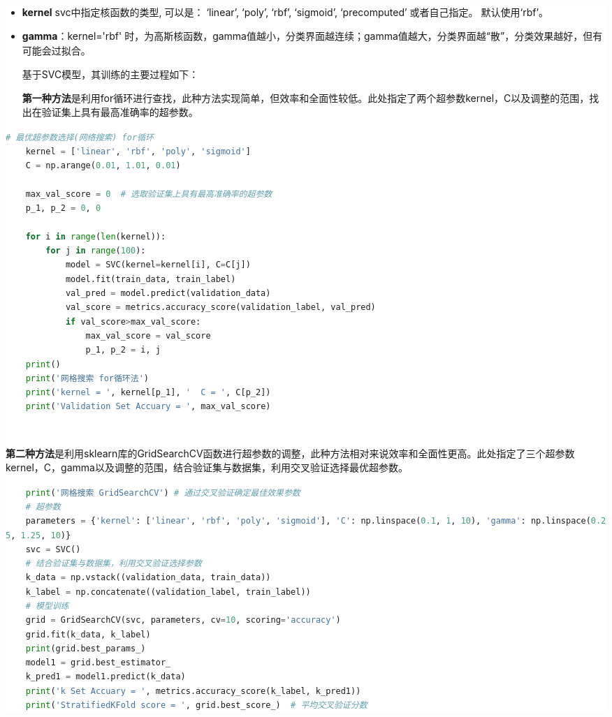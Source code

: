 - **kernel** svc中指定核函数的类型, 可以是： ‘linear’, ‘poly’, ‘rbf’, ‘sigmoid’, ‘precomputed’ 或者自己指定。 默认使用‘rbf’。

- **gamma**：kernel='rbf' 时，为高斯核函数，gamma值越小，分类界面越连续；gamma值越大，分类界面越“散”，分类效果越好，但有可能会过拟合。
  
   基于SVC模型，其训练的主要过程如下：
  
   **第一种方法**是利用for循环进行查找，此种方法实现简单，但效率和全面性较低。此处指定了两个超参数kernel，C以及调整的范围，找出在验证集上具有最高准确率的超参数。

```python
# 最优超参数选择(网络搜索) for循环
    kernel = ['linear', 'rbf', 'poly', 'sigmoid']
    C = np.arange(0.01, 1.01, 0.01)

    max_val_score = 0  # 选取验证集上具有最高准确率的超参数
    p_1, p_2 = 0, 0

    for i in range(len(kernel)):
        for j in range(100):
            model = SVC(kernel=kernel[i], C=C[j])
            model.fit(train_data, train_label)
            val_pred = model.predict(validation_data)
            val_score = metrics.accuracy_score(validation_label, val_pred)
            if val_score>max_val_score:
                max_val_score = val_score
                p_1, p_2 = i, j
    print()
    print('网格搜索 for循环法')
    print('kernel = ', kernel[p_1], '  C = ', C[p_2])
    print('Validation Set Accuary = ', max_val_score)
```

<br>

   **第二种方法**是利用sklearn库的GridSearchCV函数进行超参数的调整，此种方法相对来说效率和全面性更高。此处指定了三个超参数kernel，C，gamma以及调整的范围，结合验证集与数据集，利用交叉验证选择最优超参数。

```python
    print('网格搜索 GridSearchCV') # 通过交叉验证确定最佳效果参数
    # 超参数
    parameters = {'kernel': ['linear', 'rbf', 'poly', 'sigmoid'], 'C': np.linspace(0.1, 1, 10), 'gamma': np.linspace(0.25, 1.25, 10)}
    svc = SVC()
    # 结合验证集与数据集，利用交叉验证选择参数
    k_data = np.vstack((validation_data, train_data))
    k_label = np.concatenate((validation_label, train_label))
    # 模型训练
    grid = GridSearchCV(svc, parameters, cv=10, scoring='accuracy')
    grid.fit(k_data, k_label)
    print(grid.best_params_)
    model1 = grid.best_estimator_
    k_pred1 = model1.predict(k_data)
    print('k Set Accuary = ', metrics.accuracy_score(k_label, k_pred1))
    print('StratifiedKFold score = ', grid.best_score_)  # 平均交叉验证分数
```
